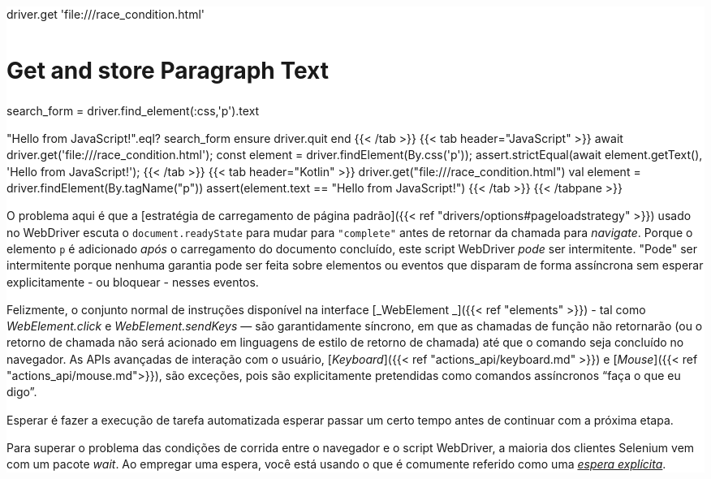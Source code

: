   driver.get 'file:///race_condition.html'

  # Get and store Paragraph Text
  search_form = driver.find_element(:css,'p').text

  "Hello from JavaScript!".eql? search_form
ensure
  driver.quit
end
  {{< /tab >}}
  {{< tab header="JavaScript" >}}
await driver.get('file:///race_condition.html');
const element = driver.findElement(By.css('p'));
assert.strictEqual(await element.getText(), 'Hello from JavaScript!');
  {{< /tab >}}
  {{< tab header="Kotlin" >}}
driver.get("file:///race_condition.html")
val element = driver.findElement(By.tagName("p"))
assert(element.text == "Hello from JavaScript!")
  {{< /tab >}}
{{< /tabpane >}}

O problema aqui é que a
[estratégia de carregamento de página padrão]({{< ref "drivers/options#pageloadstrategy" >}})
usado no WebDriver escuta o `document.readyState`
para mudar para `"complete"` antes de retornar da chamada para _navigate_.
Porque o elemento `p` é
adicionado _após_ o carregamento do documento concluído,
este script WebDriver _pode_ ser intermitente.
"Pode" ser intermitente porque nenhuma garantia pode ser feita
sobre elementos ou eventos que disparam de forma assíncrona
sem esperar explicitamente - ou bloquear - nesses eventos.

Felizmente, o conjunto normal de instruções disponível na interface
[_WebElement _]({{< ref "elements" >}}) - tal
  como _WebElement.click_ e _WebElement.sendKeys_ — são
  garantidamente síncrono,
  em que as chamadas de função não retornarão
  (ou o retorno de chamada não será acionado em linguagens de estilo de
  retorno de chamada) até que o comando seja concluído no navegador.
  As APIs avançadas de interação com o usuário,
  [_Keyboard_]({{< ref "actions_api/keyboard.md" >}})
  e [_Mouse_]({{< ref "actions_api/mouse.md">}}),
  são exceções, pois são explicitamente pretendidas como
  comandos assíncronos “faça o que eu digo”.

Esperar é fazer a execução de tarefa automatizada
esperar passar um certo tempo antes de continuar com a próxima etapa.

Para superar o problema das condições de corrida
entre o navegador e o script WebDriver,
a maioria dos clientes Selenium vem com um pacote _wait_.
Ao empregar uma espera,
você está usando o que é comumente referido
como uma [_espera explícita_](#explicit-wait).
